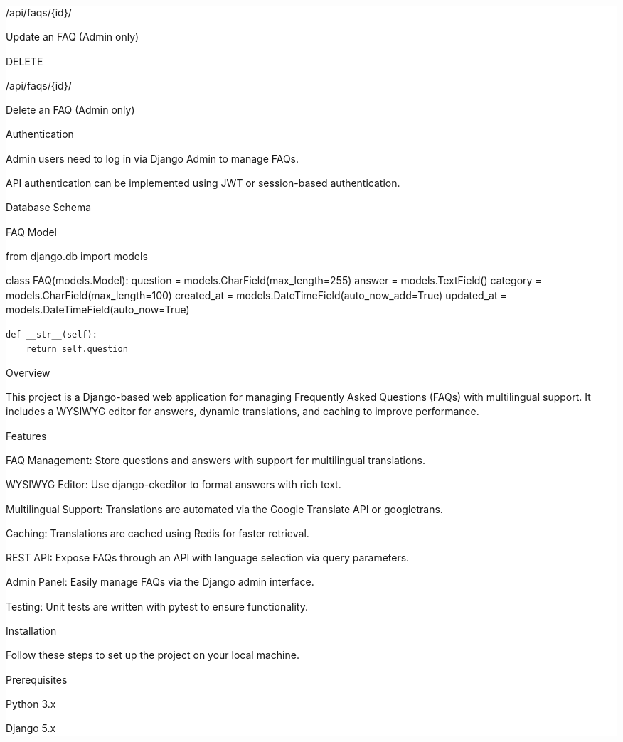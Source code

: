 /api/faqs/{id}/

Update an FAQ (Admin only)

DELETE

/api/faqs/{id}/

Delete an FAQ (Admin only)

Authentication

Admin users need to log in via Django Admin to manage FAQs.

API authentication can be implemented using JWT or session-based authentication.

Database Schema

FAQ Model

from django.db import models

class FAQ(models.Model):
    question = models.CharField(max_length=255)
    answer = models.TextField()
    category = models.CharField(max_length=100)
    created_at = models.DateTimeField(auto_now_add=True)
    updated_at = models.DateTimeField(auto_now=True)

    def __str__(self):
        return self.question

Overview

This project is a Django-based web application for managing Frequently Asked Questions (FAQs) with multilingual support. It includes a WYSIWYG editor for answers, dynamic translations, and caching to improve performance.

Features

FAQ Management: Store questions and answers with support for multilingual translations.

WYSIWYG Editor: Use django-ckeditor to format answers with rich text.

Multilingual Support: Translations are automated via the Google Translate API or googletrans.

Caching: Translations are cached using Redis for faster retrieval.

REST API: Expose FAQs through an API with language selection via query parameters.

Admin Panel: Easily manage FAQs via the Django admin interface.

Testing: Unit tests are written with pytest to ensure functionality.

Installation

Follow these steps to set up the project on your local machine.

Prerequisites

Python 3.x

Django 5.x
